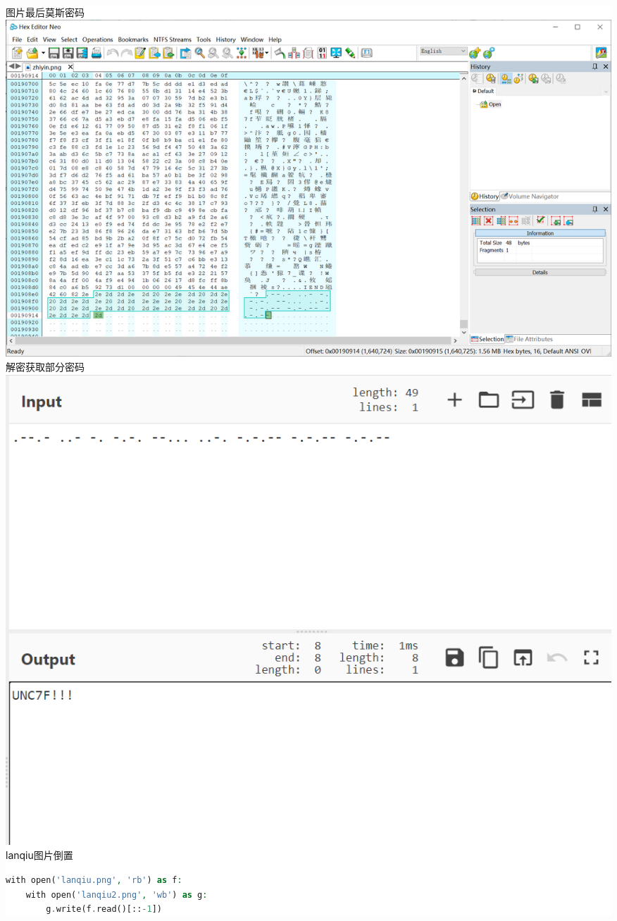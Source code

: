 图片最后莫斯密码<br />![image.png](./images/20231018_0002549784.png)<br />解密获取部分密码<br />![image.png](./images/20231018_0002554954.png)<br />lanqiu图片倒置
```php
with open('lanqiu.png', 'rb') as f:
    with open('lanqiu2.png', 'wb') as g:
        g.write(f.read()[::-1])
```